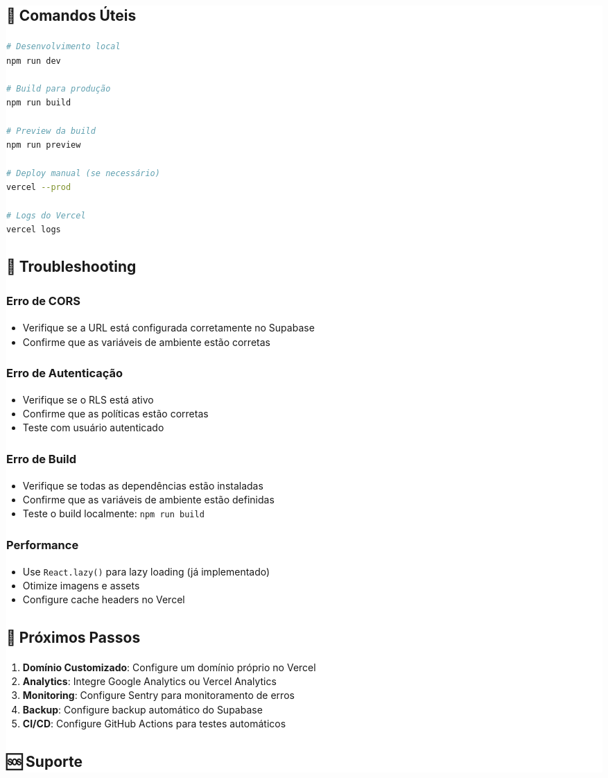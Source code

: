 ## 🚀 Comandos Úteis

```bash
# Desenvolvimento local
npm run dev

# Build para produção
npm run build

# Preview da build
npm run preview

# Deploy manual (se necessário)
vercel --prod

# Logs do Vercel
vercel logs
```

## 🔧 Troubleshooting

### Erro de CORS
- Verifique se a URL está configurada corretamente no Supabase
- Confirme que as variáveis de ambiente estão corretas

### Erro de Autenticação
- Verifique se o RLS está ativo
- Confirme que as políticas estão corretas
- Teste com usuário autenticado

### Erro de Build
- Verifique se todas as dependências estão instaladas
- Confirme que as variáveis de ambiente estão definidas
- Teste o build localmente: `npm run build`

### Performance
- Use `React.lazy()` para lazy loading (já implementado)
- Otimize imagens e assets
- Configure cache headers no Vercel

## 📝 Próximos Passos

1. **Domínio Customizado**: Configure um domínio próprio no Vercel
2. **Analytics**: Integre Google Analytics ou Vercel Analytics
3. **Monitoring**: Configure Sentry para monitoramento de erros
4. **Backup**: Configure backup automático do Supabase
5. **CI/CD**: Configure GitHub Actions para testes automáticos

## 🆘 Suporte
